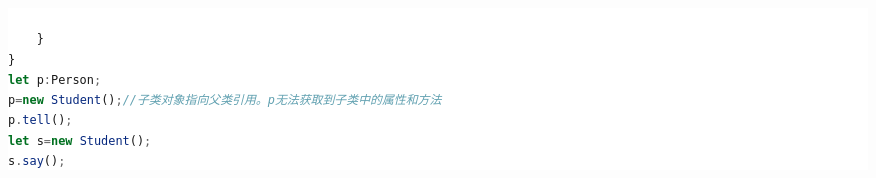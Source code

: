 ```javascript

    }
}
let p:Person;
p=new Student();//子类对象指向父类引用。p无法获取到子类中的属性和方法
p.tell();
let s=new Student();
s.say();
```

